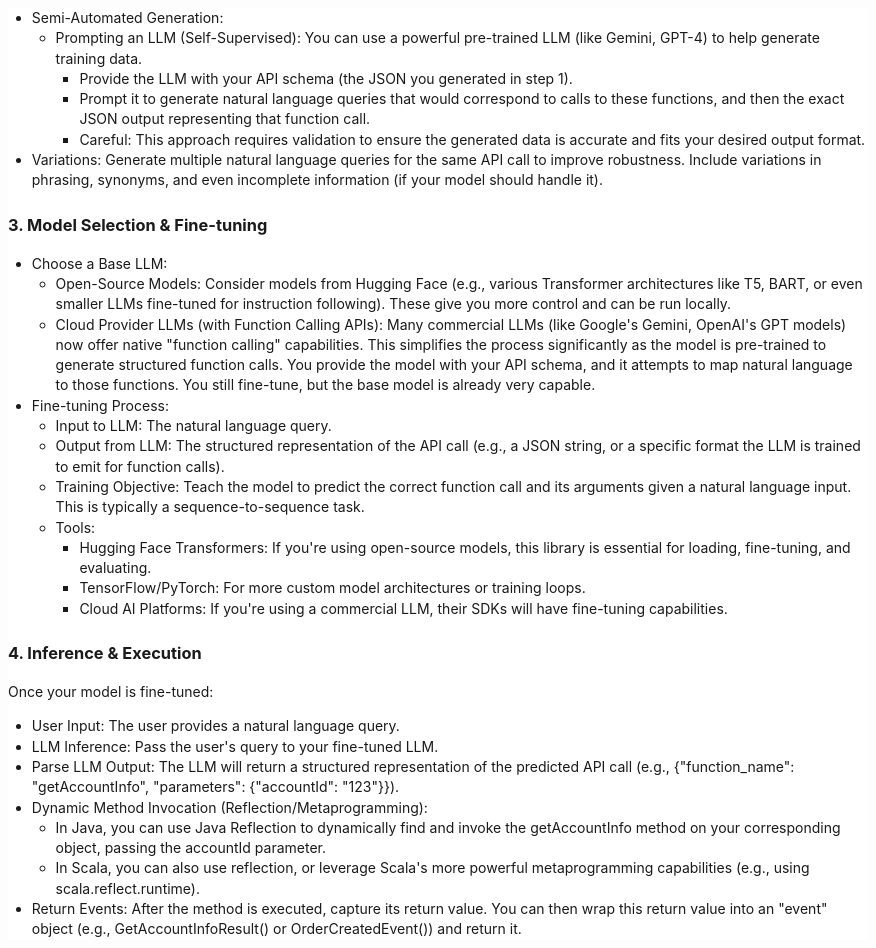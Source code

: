 - Semi-Automated Generation:
    - Prompting an LLM (Self-Supervised): You can use a powerful pre-trained LLM (like Gemini, GPT-4) to help generate training data.
        - Provide the LLM with your API schema (the JSON you generated in step 1).
        - Prompt it to generate natural language queries that would correspond to calls to these functions, and then the exact JSON output representing that function call.
        - Careful: This approach requires validation to ensure the generated data is accurate and fits your desired output format.
- Variations: Generate multiple natural language queries for the same API call to improve robustness. Include variations in phrasing, synonyms, and even incomplete information (if your model should handle it).

### 3. Model Selection & Fine-tuning

- Choose a Base LLM:
    - Open-Source Models: Consider models from Hugging Face (e.g., various Transformer architectures like T5, BART, or even smaller LLMs fine-tuned for instruction following). These give you more control and can be run locally.
    - Cloud Provider LLMs (with Function Calling APIs): Many commercial LLMs (like Google's Gemini, OpenAI's GPT models) now offer native "function calling" capabilities. This simplifies the process significantly as the model is pre-trained to generate structured function calls. You provide the model with your API schema, and it attempts to map natural language to those functions. You still fine-tune, but the base model is already very capable.
- Fine-tuning Process:
    - Input to LLM: The natural language query.
    - Output from LLM: The structured representation of the API call (e.g., a JSON string, or a specific format the LLM is trained to emit for function calls).
    - Training Objective: Teach the model to predict the correct function call and its arguments given a natural language input. This is typically a sequence-to-sequence task.
    - Tools:
        - Hugging Face Transformers: If you're using open-source models, this library is essential for loading, fine-tuning, and evaluating.
        - TensorFlow/PyTorch: For more custom model architectures or training loops.
        - Cloud AI Platforms: If you're using a commercial LLM, their SDKs will have fine-tuning capabilities.

### 4. Inference & Execution

Once your model is fine-tuned:

- User Input: The user provides a natural language query.
- LLM Inference: Pass the user's query to your fine-tuned LLM.
- Parse LLM Output: The LLM will return a structured representation of the predicted API call (e.g., {"function_name": "getAccountInfo", "parameters": {"accountId": "123"}}).
- Dynamic Method Invocation (Reflection/Metaprogramming):
    - In Java, you can use Java Reflection to dynamically find and invoke the getAccountInfo method on your corresponding object, passing the accountId parameter.
    - In Scala, you can also use reflection, or leverage Scala's more powerful metaprogramming capabilities (e.g., using scala.reflect.runtime).
- Return Events: After the method is executed, capture its return value. You can then wrap this return value into an "event" object (e.g., GetAccountInfoResult(<account-info-object>) or OrderCreatedEvent(<order-confirmation>)) and return it.
